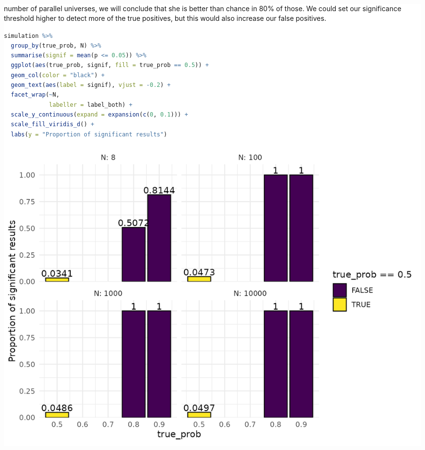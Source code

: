 number of parallel universes, we will conclude that she is
better than chance in 80% of those.
We could set our significance threshold higher to detect
more of the true positives, but this would
also increase our false positives.


```r
simulation %>%
  group_by(true_prob, N) %>%
  summarise(signif = mean(p <= 0.05)) %>% 
  ggplot(aes(true_prob, signif, fill = true_prob == 0.5)) +
  geom_col(color = "black") +
  geom_text(aes(label = signif), vjust = -0.2) +
  facet_wrap(~N,
             labeller = label_both) +
  scale_y_continuous(expand = expansion(c(0, 0.1))) +
  scale_fill_viridis_d() +
  labs(y = "Proportion of significant results")
```

<img src="05-probability_files/figure-html/unnamed-chunk-24-1.png" width="100%" />
